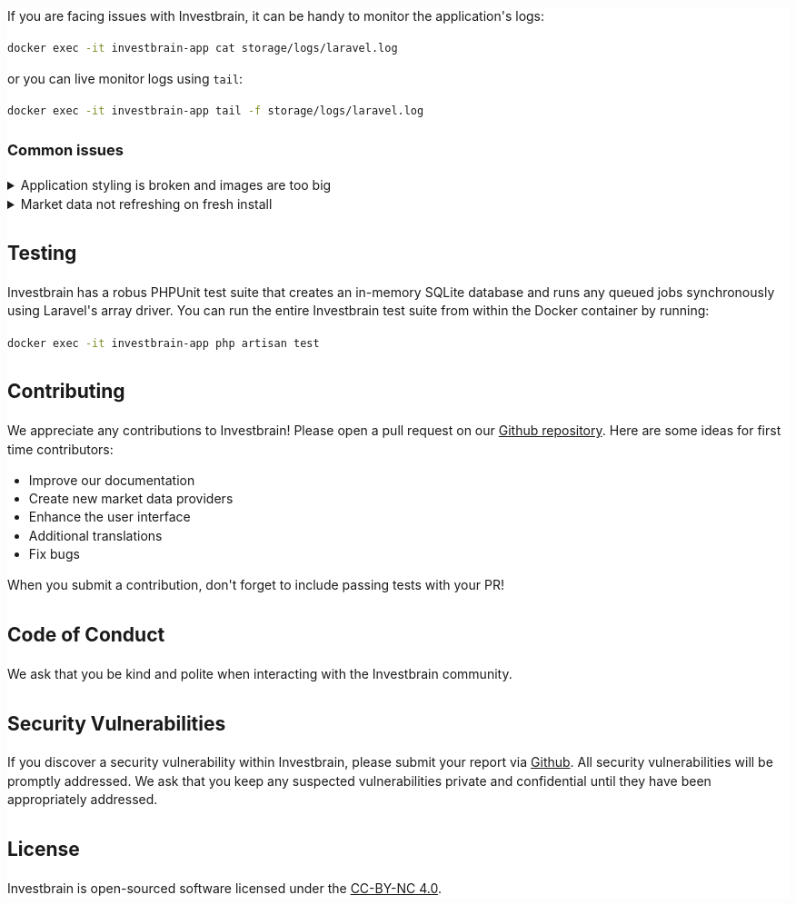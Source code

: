 If you are facing issues with Investbrain, it can be handy to monitor the application's logs:

```bash
docker exec -it investbrain-app cat storage/logs/laravel.log
```
or you can live monitor logs using `tail`:

```bash
docker exec -it investbrain-app tail -f storage/logs/laravel.log
```

### Common issues

<details><summary>Application styling is broken and images are too big</summary></details>

<details><summary>Market data not refreshing on fresh install</summary></details>

## Testing

Investbrain has a robus PHPUnit test suite that creates an in-memory SQLite database and runs any queued jobs synchronously using Laravel's array driver. You can run the entire Investbrain test suite from within the Docker container by running:

```bash
docker exec -it investbrain-app php artisan test
```

## Contributing

We appreciate any contributions to Investbrain! Please open a pull request on our [Github repository](https://github.com/investbrainapp/investbrain). Here are some ideas for first time contributors:

- Improve our documentation
- Create new market data providers
- Enhance the user interface
- Additional translations
- Fix bugs

When you submit a contribution, don't forget to include passing tests with your PR!

## Code of Conduct

We ask that you be kind and polite when interacting with the Investbrain community. 

## Security Vulnerabilities

If you discover a security vulnerability within Investbrain, please submit your report via [Github](https://github.com/investbrainapp/investbrain/security/advisories/new). All security vulnerabilities will be promptly addressed. We ask that you keep any suspected vulnerabilities private and confidential until they have been appropriately addressed.

## License

Investbrain is open-sourced software licensed under the [CC-BY-NC 4.0](https://github.com/investbrainapp/investbrain?tab=License-1-ov-file).
